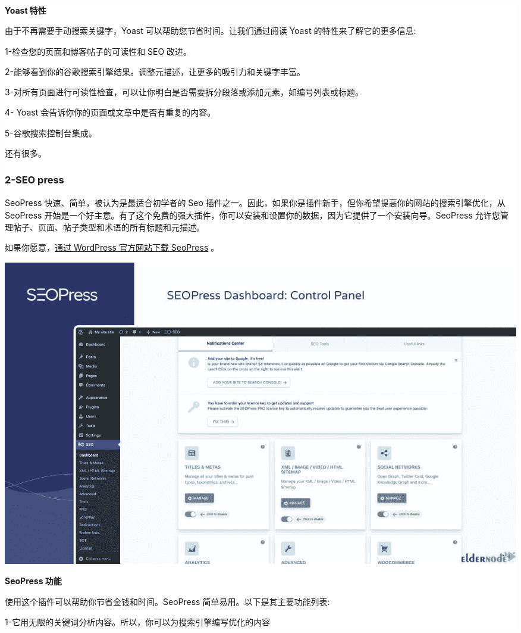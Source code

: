**Yoast 特性**

由于不再需要手动搜索关键字，Yoast 可以帮助您节省时间。让我们通过阅读 Yoast 的特性来了解它的更多信息:

1-检查您的页面和博客帖子的可读性和 SEO 改进。

2-能够看到你的谷歌搜索引擎结果。调整元描述，让更多的吸引力和关键字丰富。

3-对所有页面进行可读性检查，可以让你明白是否需要拆分段落或添加元素，如编号列表或标题。

4- Yoast 会告诉你你的页面或文章中是否有重复的内容。

5-谷歌搜索控制台集成。

还有很多。

### **2-SEO press**

SeoPress 快速、简单，被认为是最适合初学者的 Seo 插件之一。因此，如果你是插件新手，但你希望提高你的网站的搜索引擎优化，从 SeoPress 开始是一个好主意。有了这个免费的强大插件，你可以安装和设置你的数据，因为它提供了一个安装向导。SeoPress 允许您管理帖子、页面、帖子类型和术语的所有标题和元描述。

如果你愿意，[通过 WordPress 官方网站下载 SeoPress](https://wordpress.org/plugins/wp-seopress/) 。

![SeoPress dashboard](img/b6d0d20cdbf5f3eea6ed4f7c4b7e79eb.png)

**SeoPress 功能**

使用这个插件可以帮助你节省金钱和时间。SeoPress 简单易用。以下是其主要功能列表:

1-它用无限的关键词分析内容。所以，你可以为搜索引擎编写优化的内容
